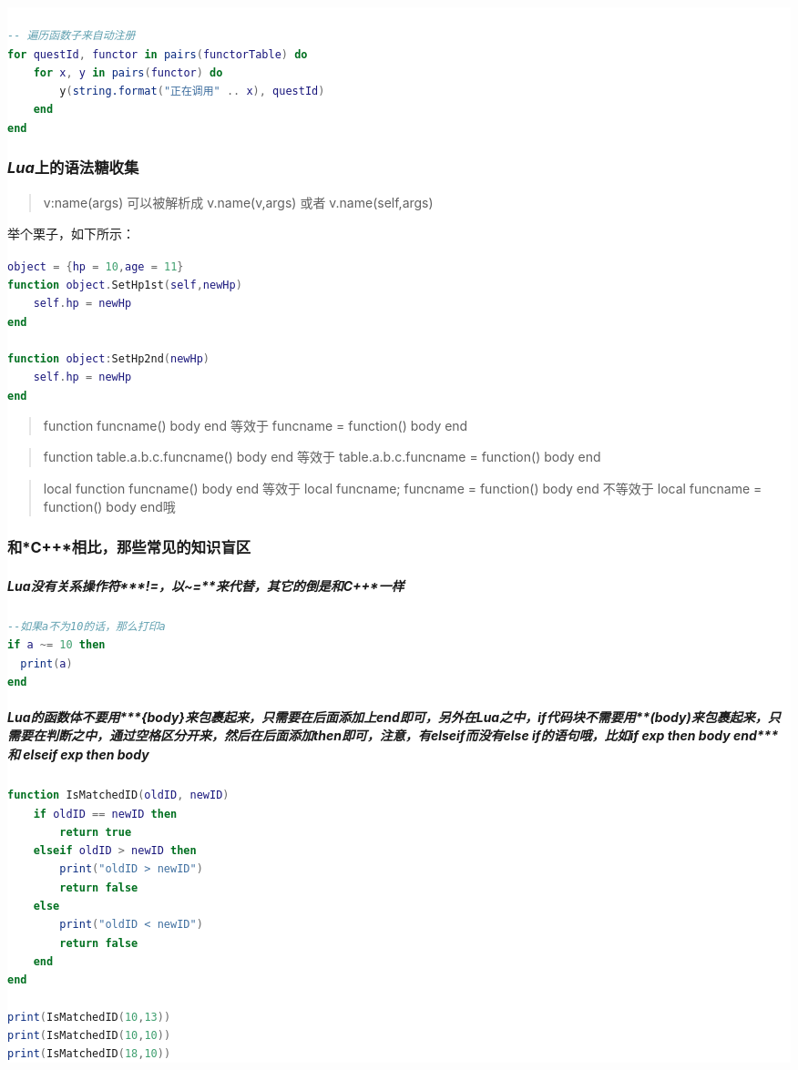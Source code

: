 ```lua

-- 遍历函数子来自动注册
for questId, functor in pairs(functorTable) do
    for x, y in pairs(functor) do
        y(string.format("正在调用" .. x), questId)
    end
end
```

### *Lua*上的语法糖收集

> v:name(args) 可以被解析成 v.name(v,args) 或者 v.name(self,args) 

举个栗子，如下所示：

```lua
object = {hp = 10,age = 11}
function object.SetHp1st(self,newHp)
    self.hp = newHp
end

function object:SetHp2nd(newHp)
    self.hp = newHp
end
```

> function funcname() body end 等效于 funcname = function() body end



> function table.a.b.c.funcname() body end 等效于 table.a.b.c.funcname = function() body end



> local function funcname() body end 等效于 local funcname; funcname = function() body end 不等效于 local funcname = function() body end哦

### 和*C++*相比，那些常见的知识盲区

#####   *Lua*没有关系操作符***!=***，以***~=***来代替，其它的倒是和*C++*一样

```lua
--如果a不为10的话，那么打印a
if a ~= 10 then
  print(a)
end
```

##### Lua的函数体不要用***{body}***来包裹起来，只需要在后面添加上***end***即可，另外在*Lua*之中，***if***代码块不需要用***(body)***来包裹起来，只需要在判断之中，通过空格区分开来，然后在后面添加***then***即可，注意，有***elseif***而没有***else if***的语句哦，比如***if exp then body end*** 和 ***elseif exp then body***

```lua
function IsMatchedID(oldID, newID)
    if oldID == newID then
        return true
    elseif oldID > newID then
        print("oldID > newID")
        return false
    else
        print("oldID < newID")
        return false
    end
end

print(IsMatchedID(10,13))
print(IsMatchedID(10,10))
print(IsMatchedID(18,10))
```